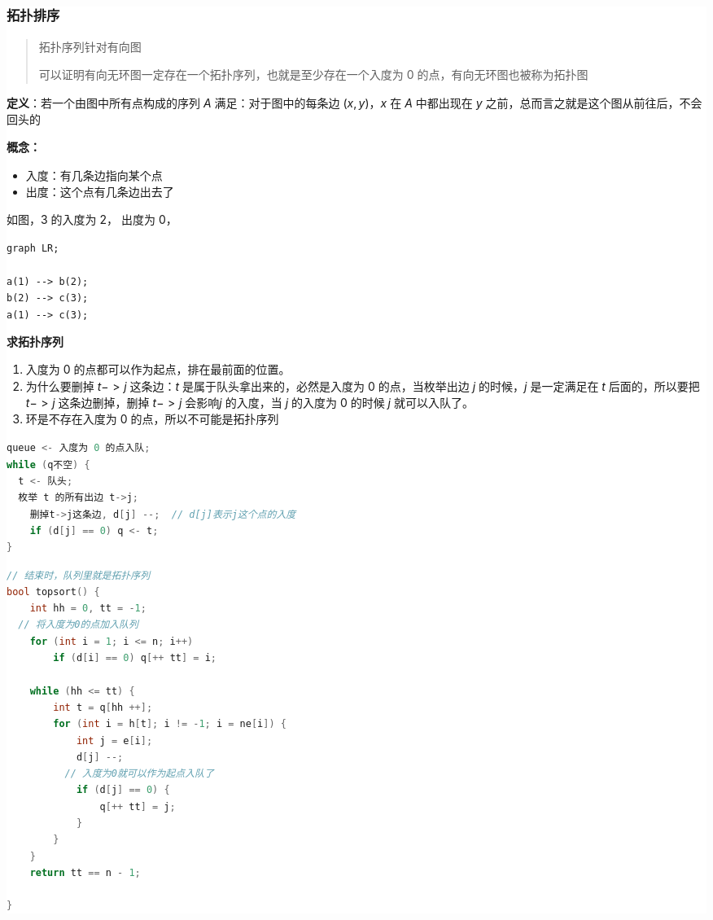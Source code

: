 
### 拓扑排序

> 拓扑序列针对有向图
>
> 可以证明有向无环图一定存在一个拓扑序列，也就是至少存在一个入度为 $0$ 的点，有向无环图也被称为拓扑图

**定义**：若一个由图中所有点构成的序列 $A$ 满足：对于图中的每条边 $(x,y)$，$x$ 在 $A$ 中都出现在 $y$ 之前，总而言之就是这个图从前往后，不会回头的

**概念：**

- 入度：有几条边指向某个点
- 出度：这个点有几条边出去了

如图，$3$ 的入度为 $2$， 出度为 $0$，

```mermaid
graph LR;

a(1) --> b(2);
b(2) --> c(3);
a(1) --> c(3);
```

**求拓扑序列**

1. 入度为 $0$ 的点都可以作为起点，排在最前面的位置。
2. 为什么要删掉 $t->j$ 这条边：$t$ 是属于队头拿出来的，必然是入度为 $0$ 的点，当枚举出边 $j$ 的时候，$j$ 是一定满足在 $t$ 后面的，所以要把 $t->j$ 这条边删掉，删掉 $t->j$ 会影响$j$ 的入度，当 $j$ 的入度为 $0$ 的时候 $j$ 就可以入队了。
3. 环是不存在入度为 $0$ 的点，所以不可能是拓扑序列

```c++
queue <- 入度为 0 的点入队;
while (q不空) {
  t <- 队头;
  枚举 t 的所有出边 t->j;
    删掉t->j这条边, d[j] --;  // d[j]表示j这个点的入度     
    if (d[j] == 0) q <- t;
}
```

```c++
// 结束时，队列里就是拓扑序列
bool topsort() {
    int hh = 0, tt = -1;
  // 将入度为0的点加入队列
    for (int i = 1; i <= n; i++) 
        if (d[i] == 0) q[++ tt] = i;
    
    while (hh <= tt) {
        int t = q[hh ++];
        for (int i = h[t]; i != -1; i = ne[i]) {
            int j = e[i];
            d[j] --;
          // 入度为0就可以作为起点入队了
            if (d[j] == 0) {
                q[++ tt] = j;
            }
        }
    }
    return tt == n - 1;
 
}
```
